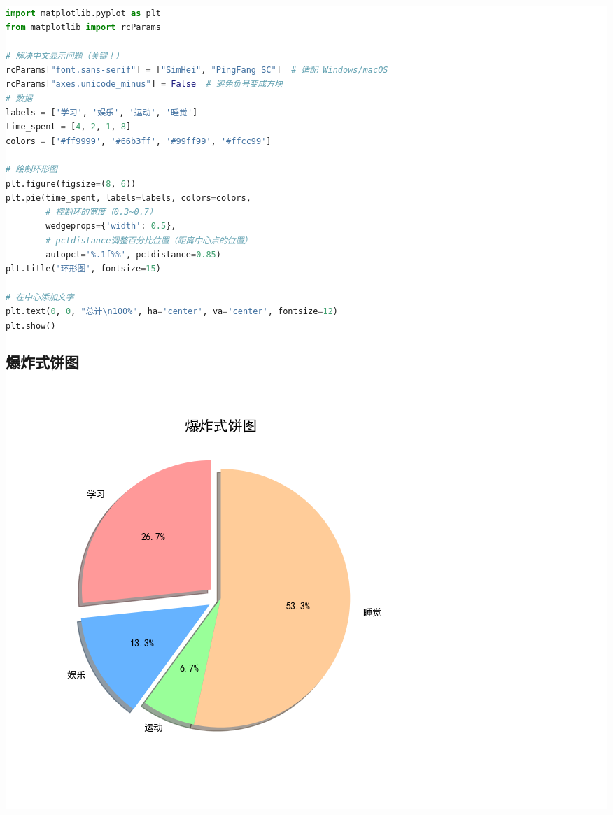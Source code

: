 ```py
import matplotlib.pyplot as plt
from matplotlib import rcParams

# 解决中文显示问题（关键！）
rcParams["font.sans-serif"] = ["SimHei", "PingFang SC"]  # 适配 Windows/macOS
rcParams["axes.unicode_minus"] = False  # 避免负号变成方块
# 数据
labels = ['学习', '娱乐', '运动', '睡觉']
time_spent = [4, 2, 1, 8]
colors = ['#ff9999', '#66b3ff', '#99ff99', '#ffcc99']

# 绘制环形图
plt.figure(figsize=(8, 6))
plt.pie(time_spent, labels=labels, colors=colors,
        # 控制环的宽度（0.3~0.7）
        wedgeprops={'width': 0.5},
        # pctdistance调整百分比位置（距离中心点的位置）
        autopct='%.1f%%', pctdistance=0.85)
plt.title('环形图', fontsize=15)

# 在中心添加文字
plt.text(0, 0, "总计\n100%", ha='center', va='center', fontsize=12)
plt.show()
```

## 爆炸式饼图

![image-20250820093218831](images/Matplotlib/image-20250820093218831.png)
